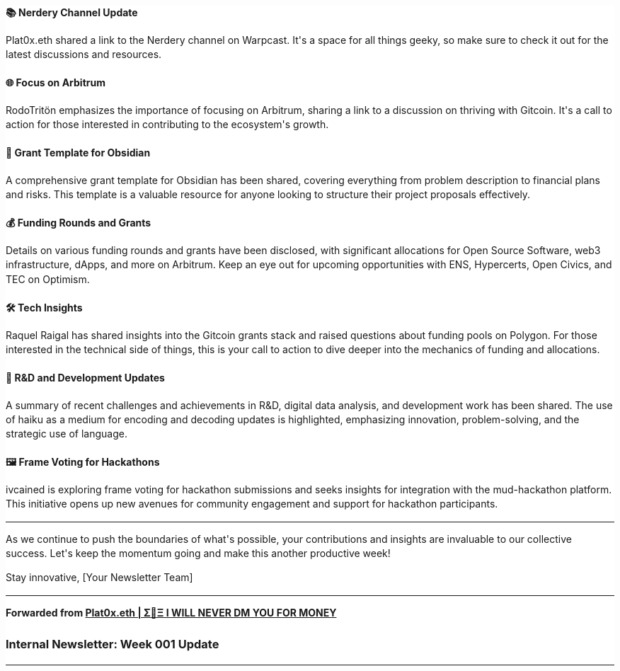 #### 📚 Nerdery Channel Update

Plat0x.eth shared a link to the Nerdery channel on Warpcast. It's a space for all things geeky, so make sure to check it out for the latest discussions and resources.

#### 🌐 Focus on Arbitrum

RodoTritön emphasizes the importance of focusing on Arbitrum, sharing a link to a discussion on thriving with Gitcoin. It's a call to action for those interested in contributing to the ecosystem's growth.

#### 📝 Grant Template for Obsidian

A comprehensive grant template for Obsidian has been shared, covering everything from problem description to financial plans and risks. This template is a valuable resource for anyone looking to structure their project proposals effectively.

#### 💰 Funding Rounds and Grants

Details on various funding rounds and grants have been disclosed, with significant allocations for Open Source Software, web3 infrastructure, dApps, and more on Arbitrum. Keep an eye out for upcoming opportunities with ENS, Hypercerts, Open Civics, and TEC on Optimism.

#### 🛠 Tech Insights

Raquel Raigal has shared insights into the Gitcoin grants stack and raised questions about funding pools on Polygon. For those interested in the technical side of things, this is your call to action to dive deeper into the mechanics of funding and allocations.

#### 🧠 R&D and Development Updates

A summary of recent challenges and achievements in R&D, digital data analysis, and development work has been shared. The use of haiku as a medium for encoding and decoding updates is highlighted, emphasizing innovation, problem-solving, and the strategic use of language.

#### 🖼 Frame Voting for Hackathons

ivcained is exploring frame voting for hackathon submissions and seeks insights for integration with the mud-hackathon platform. This initiative opens up new avenues for community engagement and support for hackathon participants.

---

As we continue to push the boundaries of what's possible, your contributions and insights are invaluable to our collective success. Let's keep the momentum going and make this another productive week!

Stay innovative,
[Your Newsletter Team]

***

**Forwarded from [Plat0x.eth | Σ🧠Ξ I WILL NEVER DM YOU FOR MONEY](https://t.me/Plat0x_eth)**

### Internal Newsletter: Week 001 Update

---